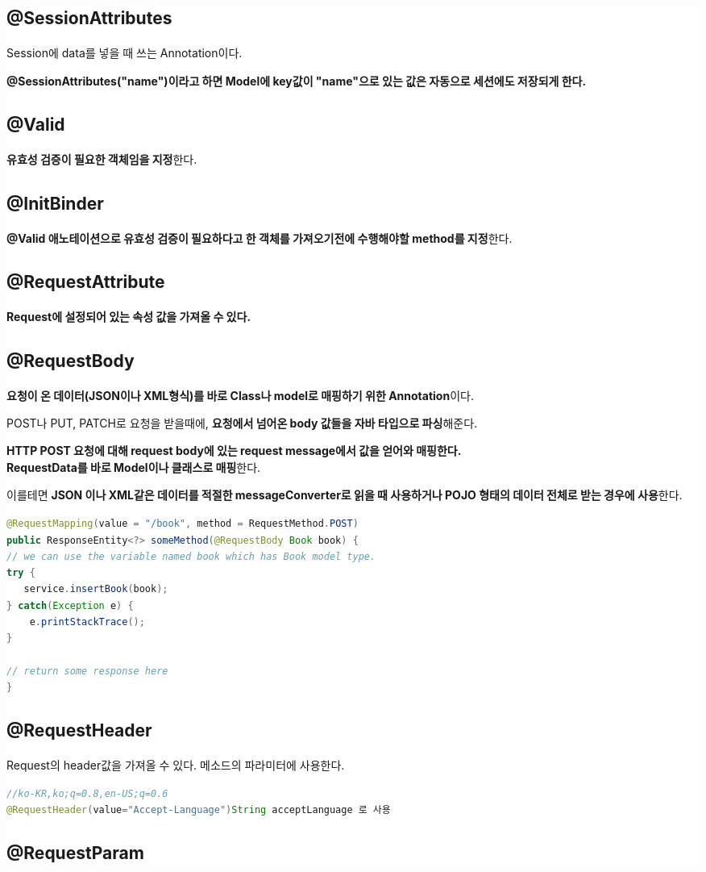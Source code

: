 ## @SessionAttributes

Session에 data를 넣을 때 쓰는 Annotation이다.

**@SessionAttributes("name")이라고 하면 Model에 key값이 "name"으로 있는 값은 자동으로 세션에도 저장되게 한다.**

## @Valid

**유효성 검증이 필요한 객체임을 지정**한다.

## @InitBinder

**@Valid 애노테이션으로 유효성 검증이 필요하다고 한 객체를 가져오기전에 수행해야할 method를 지정**한다.

## @RequestAttribute

**Request에 설정되어 있는 속성 값을 가져올 수 있다.**

## @RequestBody

**요청이 온 데이터(JSON이나 XML형식)를 바로 Class나 model로 매핑하기 위한 Annotation**이다.

POST나 PUT, PATCH로 요청을 받을때에, **요청에서 넘어온 body 값들을 자바 타입으로 파싱**해준다.

**HTTP POST 요청에 대해 request body에 있는 request message에서 값을 얻어와 매핑한다.  
RequestData를 바로 Model이나 클래스로 매핑**한다.

이를테면 **JSON 이나 XML같은 데이터를 적절한 messageConverter로 읽을 때 사용하거나 POJO 형태의 데이터 전체로 받는 경우에 사용**한다.

```java
@RequestMapping(value = "/book", method = RequestMethod.POST)
public ResponseEntity<?> someMethod(@RequestBody Book book) {
// we can use the variable named book which has Book model type.
try {
   service.insertBook(book);
} catch(Exception e) {
    e.printStackTrace();
}

// return some response here
}
```

## @RequestHeader

Request의 header값을 가져올 수 있다. 메소드의 파라미터에 사용한다.

```java
//ko-KR,ko;q=0.8,en-US;q=0.6
@RequestHeader(value="Accept-Language")String acceptLanguage 로 사용 
```

## @RequestParam
